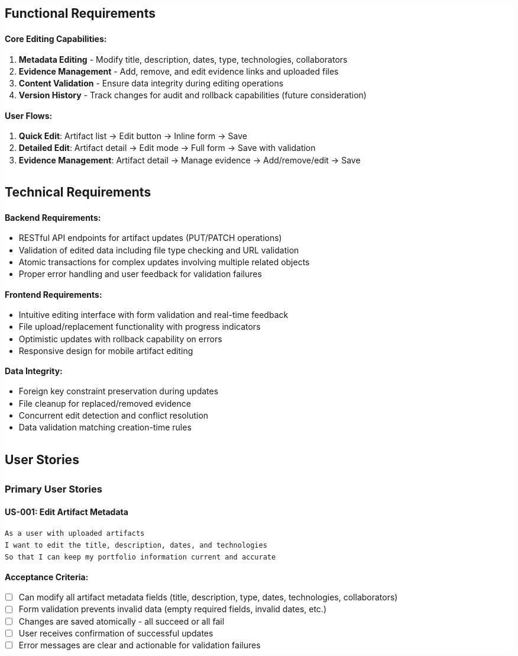 ## Functional Requirements

**Core Editing Capabilities:**
1. **Metadata Editing** - Modify title, description, dates, type, technologies, collaborators
2. **Evidence Management** - Add, remove, and edit evidence links and uploaded files
3. **Content Validation** - Ensure data integrity during editing operations
4. **Version History** - Track changes for audit and rollback capabilities (future consideration)

**User Flows:**
1. **Quick Edit**: Artifact list → Edit button → Inline form → Save
2. **Detailed Edit**: Artifact detail → Edit mode → Full form → Save with validation
3. **Evidence Management**: Artifact detail → Manage evidence → Add/remove/edit → Save

## Technical Requirements

**Backend Requirements:**
- RESTful API endpoints for artifact updates (PUT/PATCH operations)
- Validation of edited data including file type checking and URL validation
- Atomic transactions for complex updates involving multiple related objects
- Proper error handling and user feedback for validation failures

**Frontend Requirements:**
- Intuitive editing interface with form validation and real-time feedback
- File upload/replacement functionality with progress indicators
- Optimistic updates with rollback capability on errors
- Responsive design for mobile artifact editing

**Data Integrity:**
- Foreign key constraint preservation during updates
- File cleanup for replaced/removed evidence
- Concurrent edit detection and conflict resolution
- Data validation matching creation-time rules

## User Stories

### Primary User Stories

**US-001: Edit Artifact Metadata**
```
As a user with uploaded artifacts
I want to edit the title, description, dates, and technologies
So that I can keep my portfolio information current and accurate
```

**Acceptance Criteria:**
- [ ] Can modify all artifact metadata fields (title, description, type, dates, technologies, collaborators)
- [ ] Form validation prevents invalid data (empty required fields, invalid dates, etc.)
- [ ] Changes are saved atomically - all succeed or all fail
- [ ] User receives confirmation of successful updates
- [ ] Error messages are clear and actionable for validation failures
